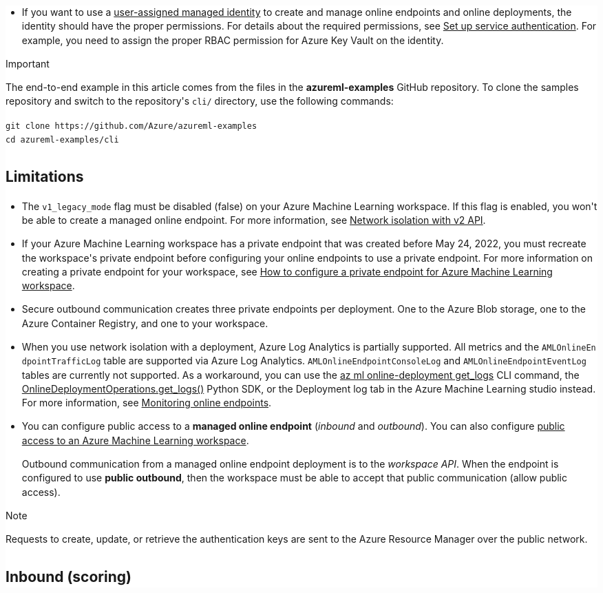* If you want to use a [user-assigned managed identity](../active-directory/managed-identities-azure-resources/how-manage-user-assigned-managed-identities.md?pivots=identity-mi-methods-azp) to create and manage online endpoints and online deployments, the identity should have the proper permissions. For details about the required permissions, see [Set up service authentication](./how-to-identity-based-service-authentication.md#workspace). For example, you need to assign the proper RBAC permission for Azure Key Vault on the identity.

> [!IMPORTANT]
> The end-to-end example in this article comes from the files in the __azureml-examples__ GitHub repository. To clone the samples repository and switch to the repository's `cli/` directory, use the following commands: 
>
> ```azurecli
> git clone https://github.com/Azure/azureml-examples
> cd azureml-examples/cli
> ```

## Limitations

* The `v1_legacy_mode` flag must be disabled (false) on your Azure Machine Learning workspace. If this flag is enabled, you won't be able to create a managed online endpoint. For more information, see [Network isolation with v2 API](how-to-configure-network-isolation-with-v2.md).

* If your Azure Machine Learning workspace has a private endpoint that was created before May 24, 2022, you must recreate the workspace's private endpoint before configuring your online endpoints to use a private endpoint. For more information on creating a private endpoint for your workspace, see [How to configure a private endpoint for Azure Machine Learning workspace](how-to-configure-private-link.md).

* Secure outbound communication creates three private endpoints per deployment. One to the Azure Blob storage, one to the Azure Container Registry, and one to your workspace.

* When you use network isolation with a deployment, Azure Log Analytics is partially supported. All metrics and the `AMLOnlineEndpointTrafficLog` table are supported via Azure Log Analytics. `AMLOnlineEndpointConsoleLog` and `AMLOnlineEndpointEventLog` tables are currently not supported. As a workaround, you can use the [az ml online-deployment get_logs](/cli/azure/ml/online-deployment#az-ml-online-deployment-get-logs) CLI command, the [OnlineDeploymentOperations.get_logs()](/python/api/azure-ai-ml/azure.ai.ml.operations.onlinedeploymentoperations#azure-ai-ml-operations-onlinedeploymentoperations-get-logs) Python SDK, or the Deployment log tab in the Azure Machine Learning studio instead. For more information, see [Monitoring online endpoints](how-to-monitor-online-endpoints.md).

* You can configure public access to a __managed online endpoint__ (_inbound_ and _outbound_). You can also configure [public access to an Azure Machine Learning workspace](how-to-configure-private-link.md#enable-public-access).

    Outbound communication from a managed online endpoint deployment is to the _workspace API_. When the endpoint is configured to use __public outbound__, then the workspace must be able to accept that public communication (allow public access).

> [!NOTE]
> Requests to create, update, or retrieve the authentication keys are sent to the Azure Resource Manager over the public network.
 
## Inbound (scoring)
